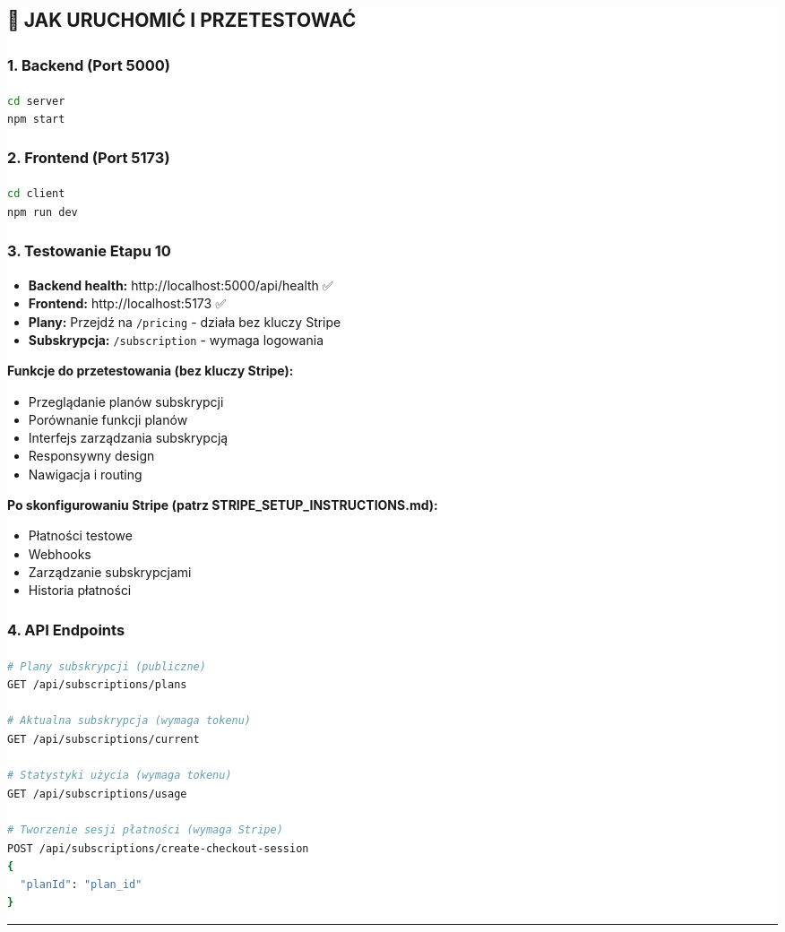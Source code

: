 ## 🚀 JAK URUCHOMIĆ I PRZETESTOWAĆ

### 1. Backend (Port 5000)
```bash
cd server
npm start
```

### 2. Frontend (Port 5173)
```bash
cd client
npm run dev
```

### 3. Testowanie Etapu 10
- **Backend health:** http://localhost:5000/api/health ✅
- **Frontend:** http://localhost:5173 ✅
- **Plany:** Przejdź na `/pricing` - działa bez kluczy Stripe
- **Subskrypcja:** `/subscription` - wymaga logowania

**Funkcje do przetestowania (bez kluczy Stripe):**
- Przeglądanie planów subskrypcji
- Porównanie funkcji planów
- Interfejs zarządzania subskrypcją
- Responsywny design
- Nawigacja i routing

**Po skonfigurowaniu Stripe (patrz STRIPE_SETUP_INSTRUCTIONS.md):**
- Płatności testowe
- Webhooks
- Zarządzanie subskrypcjami
- Historia płatności

### 4. API Endpoints
```bash
# Plany subskrypcji (publiczne)
GET /api/subscriptions/plans

# Aktualna subskrypcja (wymaga tokenu)
GET /api/subscriptions/current

# Statystyki użycia (wymaga tokenu)
GET /api/subscriptions/usage

# Tworzenie sesji płatności (wymaga Stripe)
POST /api/subscriptions/create-checkout-session
{
  "planId": "plan_id"
}
```

---